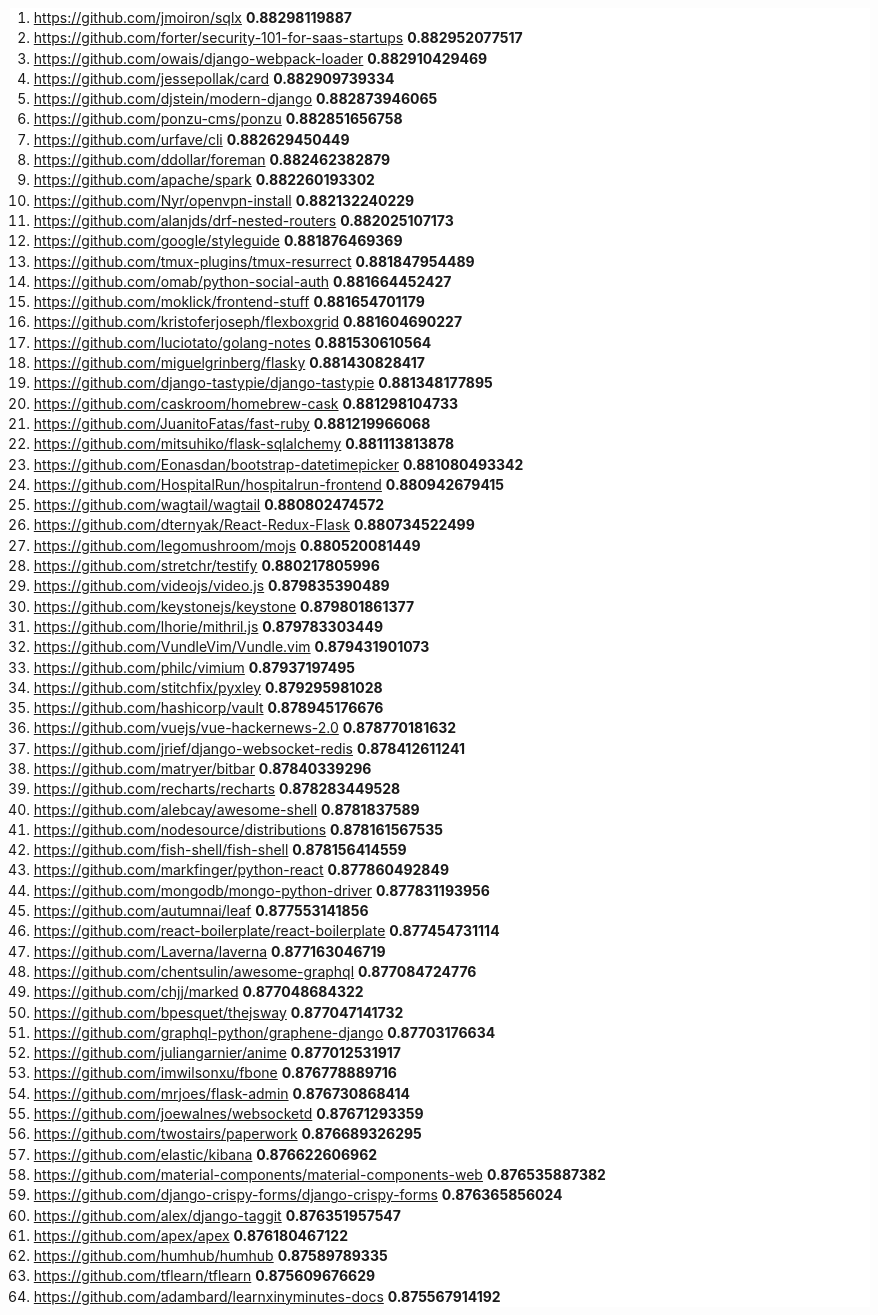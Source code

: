  1. https://github.com/jmoiron/sqlx **0.88298119887**
 1. https://github.com/forter/security-101-for-saas-startups **0.882952077517**
 1. https://github.com/owais/django-webpack-loader **0.882910429469**
 1. https://github.com/jessepollak/card **0.882909739334**
 1. https://github.com/djstein/modern-django **0.882873946065**
 1. https://github.com/ponzu-cms/ponzu **0.882851656758**
 1. https://github.com/urfave/cli **0.882629450449**
 1. https://github.com/ddollar/foreman **0.882462382879**
 1. https://github.com/apache/spark **0.882260193302**
 1. https://github.com/Nyr/openvpn-install **0.882132240229**
 1. https://github.com/alanjds/drf-nested-routers **0.882025107173**
 1. https://github.com/google/styleguide **0.881876469369**
 1. https://github.com/tmux-plugins/tmux-resurrect **0.881847954489**
 1. https://github.com/omab/python-social-auth **0.881664452427**
 1. https://github.com/moklick/frontend-stuff **0.881654701179**
 1. https://github.com/kristoferjoseph/flexboxgrid **0.881604690227**
 1. https://github.com/luciotato/golang-notes **0.881530610564**
 1. https://github.com/miguelgrinberg/flasky **0.881430828417**
 1. https://github.com/django-tastypie/django-tastypie **0.881348177895**
 1. https://github.com/caskroom/homebrew-cask **0.881298104733**
 1. https://github.com/JuanitoFatas/fast-ruby **0.881219966068**
 1. https://github.com/mitsuhiko/flask-sqlalchemy **0.881113813878**
 1. https://github.com/Eonasdan/bootstrap-datetimepicker **0.881080493342**
 1. https://github.com/HospitalRun/hospitalrun-frontend **0.880942679415**
 1. https://github.com/wagtail/wagtail **0.880802474572**
 1. https://github.com/dternyak/React-Redux-Flask **0.880734522499**
 1. https://github.com/legomushroom/mojs **0.880520081449**
 1. https://github.com/stretchr/testify **0.880217805996**
 1. https://github.com/videojs/video.js **0.879835390489**
 1. https://github.com/keystonejs/keystone **0.879801861377**
 1. https://github.com/lhorie/mithril.js **0.879783303449**
 1. https://github.com/VundleVim/Vundle.vim **0.879431901073**
 1. https://github.com/philc/vimium **0.87937197495**
 1. https://github.com/stitchfix/pyxley **0.879295981028**
 1. https://github.com/hashicorp/vault **0.878945176676**
 1. https://github.com/vuejs/vue-hackernews-2.0 **0.878770181632**
 1. https://github.com/jrief/django-websocket-redis **0.878412611241**
 1. https://github.com/matryer/bitbar **0.87840339296**
 1. https://github.com/recharts/recharts **0.878283449528**
 1. https://github.com/alebcay/awesome-shell **0.8781837589**
 1. https://github.com/nodesource/distributions **0.878161567535**
 1. https://github.com/fish-shell/fish-shell **0.878156414559**
 1. https://github.com/markfinger/python-react **0.877860492849**
 1. https://github.com/mongodb/mongo-python-driver **0.877831193956**
 1. https://github.com/autumnai/leaf **0.877553141856**
 1. https://github.com/react-boilerplate/react-boilerplate **0.877454731114**
 1. https://github.com/Laverna/laverna **0.877163046719**
 1. https://github.com/chentsulin/awesome-graphql **0.877084724776**
 1. https://github.com/chjj/marked **0.877048684322**
 1. https://github.com/bpesquet/thejsway **0.877047141732**
 1. https://github.com/graphql-python/graphene-django **0.87703176634**
 1. https://github.com/juliangarnier/anime **0.877012531917**
 1. https://github.com/imwilsonxu/fbone **0.876778889716**
 1. https://github.com/mrjoes/flask-admin **0.876730868414**
 1. https://github.com/joewalnes/websocketd **0.87671293359**
 1. https://github.com/twostairs/paperwork **0.876689326295**
 1. https://github.com/elastic/kibana **0.876622606962**
 1. https://github.com/material-components/material-components-web **0.876535887382**
 1. https://github.com/django-crispy-forms/django-crispy-forms **0.876365856024**
 1. https://github.com/alex/django-taggit **0.876351957547**
 1. https://github.com/apex/apex **0.876180467122**
 1. https://github.com/humhub/humhub **0.87589789335**
 1. https://github.com/tflearn/tflearn **0.875609676629**
 1. https://github.com/adambard/learnxinyminutes-docs **0.875567914192**